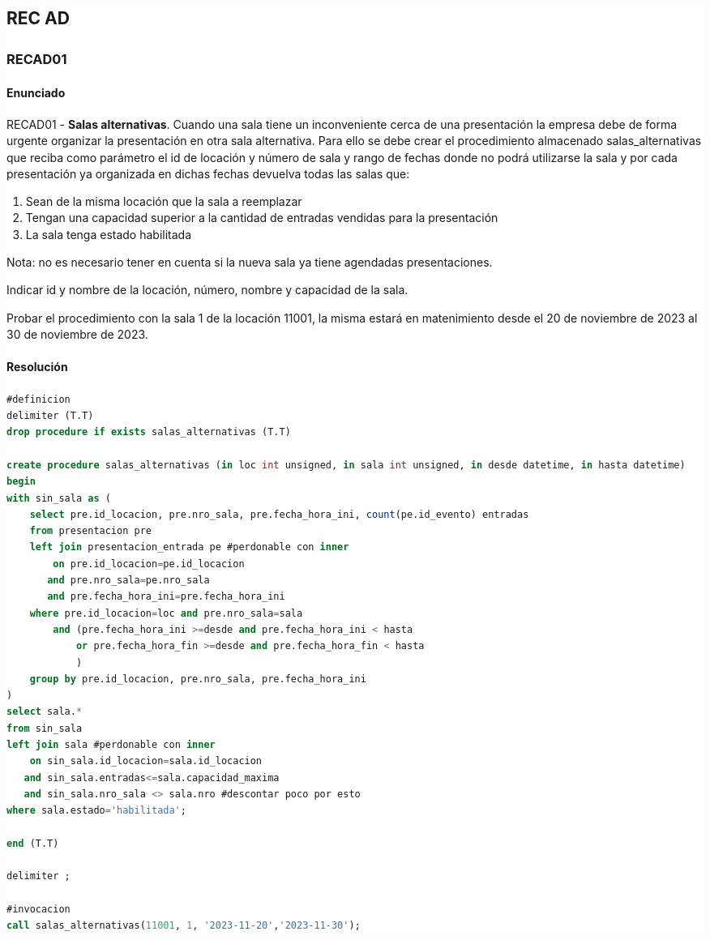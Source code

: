## REC AD

### RECAD01

#### Enunciado

RECAD01 - **Salas alternativas**. Cuando una sala tiene un inconveniente cerca de una presentación la empresa debe de forma urgente organizar la presentación en otra sala alternativa. Para ello se debe crear el procedimiento almacenado salas_alternativas que reciba como parámetro el id de locación y número de sala y rango de fechas donde no podrá utilizarse la sala y por cada presentación ya organizada en dichas fechas devuelva todas las salas que:

1. Sean de la misma locación que la sala a reemplazar
2. Tengan una capacidad superior a la cantidad de entradas vendidas para la presentación
3. La sala tenga estado habilitada

Nota: no es necesario tener en cuenta si la nueva sala ya tiene agendadas presentaciones.

Indicar id y nombre de la locación, número, nombre y capacidad de la sala.

Probar el procedimiento con la sala 1 de la locación 11001, la misma estará en matenimiento desde el 20 de noviembre de 2023 al 30 de noviembre de 2023.

#### Resolución

```sql
#definicion
delimiter (T.T)
drop procedure if exists salas_alternativas (T.T)

create procedure salas_alternativas (in loc int unsigned, in sala int unsigned, in desde datetime, in hasta datetime)
begin
with sin_sala as (
    select pre.id_locacion, pre.nro_sala, pre.fecha_hora_ini, count(pe.id_evento) entradas
    from presentacion pre
    left join presentacion_entrada pe #perdonable con inner
        on pre.id_locacion=pe.id_locacion
       and pre.nro_sala=pe.nro_sala
       and pre.fecha_hora_ini=pre.fecha_hora_ini
    where pre.id_locacion=loc and pre.nro_sala=sala
        and (pre.fecha_hora_ini >=desde and pre.fecha_hora_ini < hasta
            or pre.fecha_hora_fin >=desde and pre.fecha_hora_fin < hasta
            )
    group by pre.id_locacion, pre.nro_sala, pre.fecha_hora_ini
)
select sala.*
from sin_sala
left join sala #perdonable con inner
    on sin_sala.id_locacion=sala.id_locacion
   and sin_sala.entradas<=sala.capacidad_maxima
   and sin_sala.nro_sala <> sala.nro #descontar poco por esto
where sala.estado='habilitada';

end (T.T)

delimiter ;

#invocacion
call salas_alternativas(11001, 1, '2023-11-20','2023-11-30');

```
